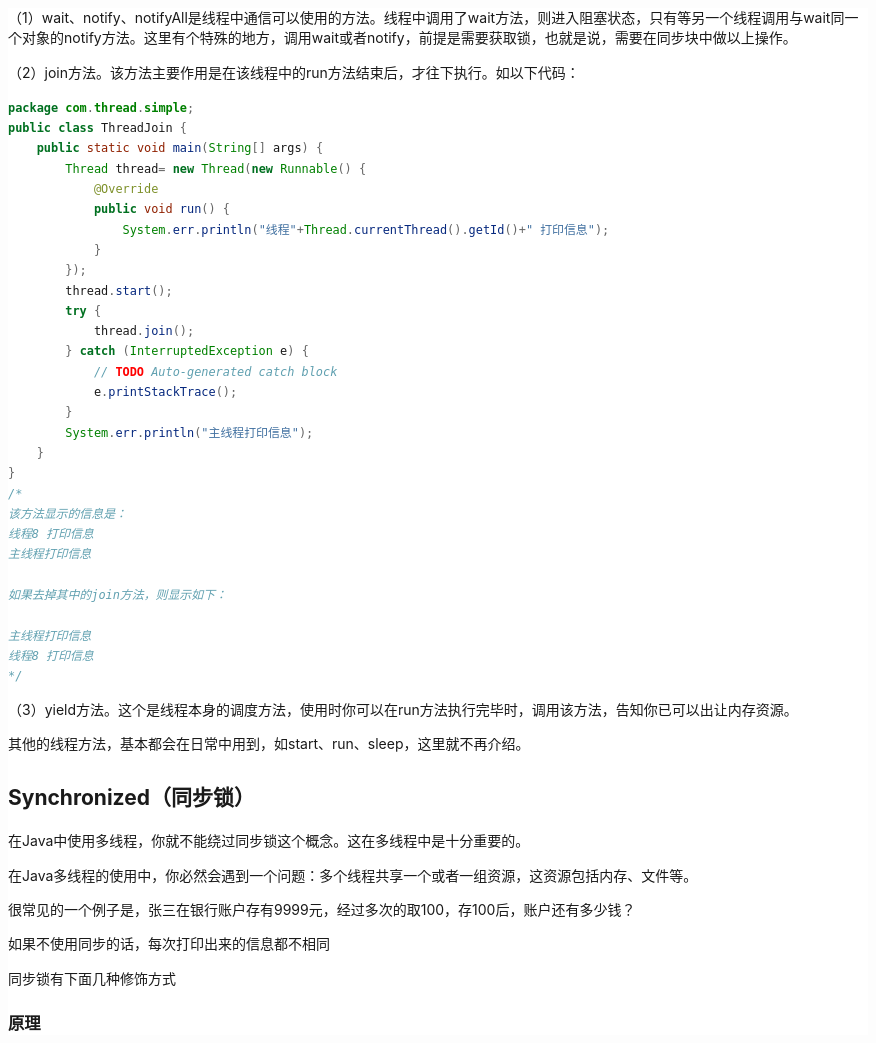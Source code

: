 （1）wait、notify、notifyAll是线程中通信可以使用的方法。线程中调用了wait方法，则进入阻塞状态，只有等另一个线程调用与wait同一个对象的notify方法。这里有个特殊的地方，调用wait或者notify，前提是需要获取锁，也就是说，需要在同步块中做以上操作。

（2）join方法。该方法主要作用是在该线程中的run方法结束后，才往下执行。如以下代码：

```java
package com.thread.simple;
public class ThreadJoin {
	public static void main(String[] args) {
		Thread thread= new Thread(new Runnable() {
			@Override
			public void run() {
				System.err.println("线程"+Thread.currentThread().getId()+" 打印信息");
			}
		});
		thread.start();
		try {
			thread.join();
		} catch (InterruptedException e) {
			// TODO Auto-generated catch block
			e.printStackTrace();
		}
		System.err.println("主线程打印信息");
	}
}
/*
该方法显示的信息是：
线程8 打印信息
主线程打印信息

如果去掉其中的join方法，则显示如下：

主线程打印信息
线程8 打印信息
*/
```

（3）yield方法。这个是线程本身的调度方法，使用时你可以在run方法执行完毕时，调用该方法，告知你已可以出让内存资源。

其他的线程方法，基本都会在日常中用到，如start、run、sleep，这里就不再介绍。

## Synchronized（同步锁）

在Java中使用多线程，你就不能绕过同步锁这个概念。这在多线程中是十分重要的。

在Java多线程的使用中，你必然会遇到一个问题：多个线程共享一个或者一组资源，这资源包括内存、文件等。

很常见的一个例子是，张三在银行账户存有9999元，经过多次的取100，存100后，账户还有多少钱？

如果不使用同步的话，每次打印出来的信息都不相同

同步锁有下面几种修饰方式

### 原理
